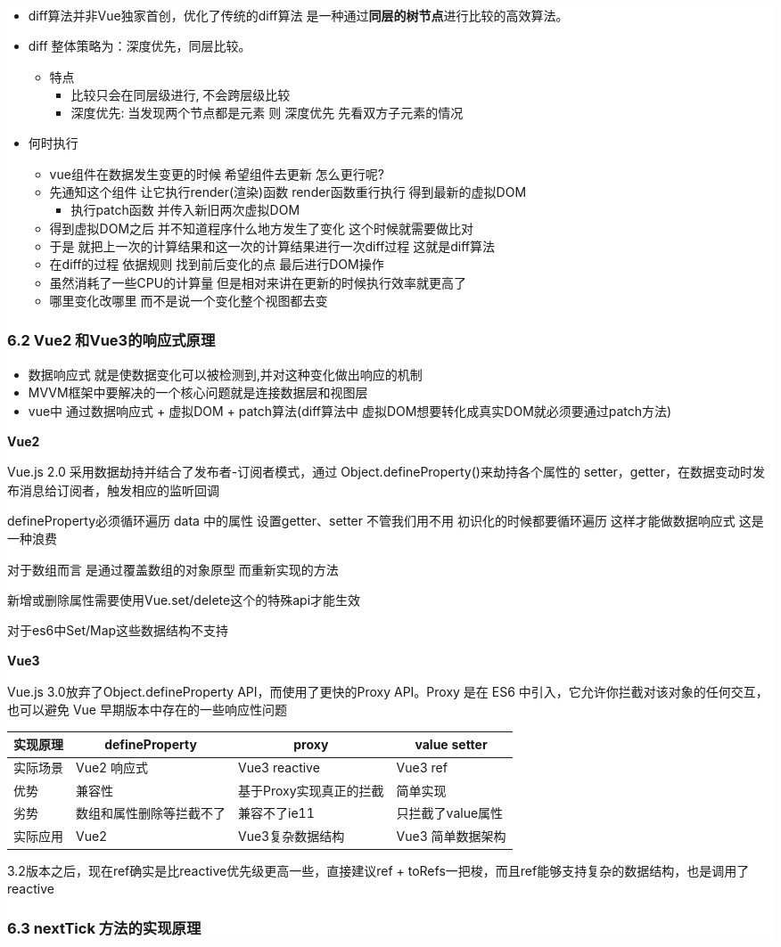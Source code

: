 * diff算法并非Vue独家首创，优化了传统的diff算法 是⼀种通过**同层的树节点**进行比较的⾼效算法。
* diff 整体策略为：深度优先，同层比较。
  * 特点
    * 比较只会在同层级进行, 不会跨层级比较
    * 深度优先: 当发现两个节点都是元素 则 深度优先 先看双方子元素的情况

* 何时执行
  * vue组件在数据发生变更的时候 希望组件去更新 怎么更行呢?
  * 先通知这个组件 让它执行render(渲染)函数 render函数重行执行 得到最新的虚拟DOM
    * 执行patch函数 并传入新旧两次虚拟DOM
  * 得到虚拟DOM之后 并不知道程序什么地方发生了变化 这个时候就需要做比对
  * 于是 就把上一次的计算结果和这一次的计算结果进行一次diff过程 这就是diff算法
  * 在diff的过程 依据规则 找到前后变化的点  最后进行DOM操作
  * 虽然消耗了一些CPU的计算量 但是相对来讲在更新的时候执行效率就更高了
  * 哪里变化改哪里 而不是说一个变化整个视图都去变



### 6.2 Vue2 和Vue3的响应式原理

* 数据响应式 就是使数据变化可以被检测到,并对这种变化做出响应的机制
* MVVM框架中要解决的一个核心问题就是连接数据层和视图层
* vue中 通过数据响应式 + 虚拟DOM + patch算法(diff算法中 虚拟DOM想要转化成真实DOM就必须要通过patch方法)

**Vue2**

Vue.js 2.0 采⽤数据劫持并结合了发布者-订阅者模式，通过 Object.defineProperty()来劫持各个属性的 setter，getter，在数据变动时发布消息给订阅者，触发相应的监听回调

defineProperty必须循环遍历 data 中的属性 设置getter、setter 不管我们用不用 初识化的时候都要循环遍历 这样才能做数据响应式 这是一种浪费

对于数组而言 是通过覆盖数组的对象原型 而重新实现的方法

新增或删除属性需要使用Vue.set/delete这个的特殊api才能生效

对于es6中Set/Map这些数据结构不支持

**Vue3**

Vue.js 3.0放弃了Object.defineProperty API，⽽使⽤了更快的Proxy API。Proxy 是在 ES6 中引⼊，它允许你拦截对该对象的任何交互，也可以避免 Vue 早期版本中存在的⼀些响应性问题

| 实现原理 | defineProperty           | proxy                   | value setter      |
| -------- | ------------------------ | ----------------------- | ----------------- |
| 实际场景 | Vue2 响应式              | Vue3 reactive           | Vue3 ref          |
| 优势     | 兼容性                   | 基于Proxy实现真正的拦截 | 简单实现          |
| 劣势     | 数组和属性删除等拦截不了 | 兼容不了ie11            | 只拦截了value属性 |
| 实际应用 | Vue2                     | Vue3复杂数据结构        | Vue3 简单数据架构 |

3.2版本之后，现在ref确实是比reactive优先级更高一些，直接建议ref + toRefs一把梭，而且ref能够支持复杂的数据结构，也是调用了reactive



### 6.3 nextTick 方法的实现原理
